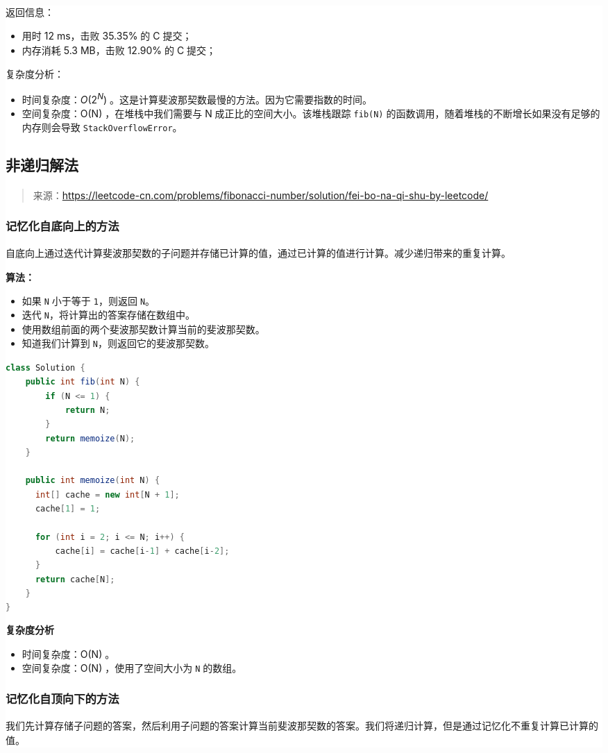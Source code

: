 返回信息：

+ 用时 12 ms，击败 35.35% 的 C 提交；
+ 内存消耗 5.3 MB，击败 12.90% 的 C 提交；

复杂度分析：

+ 时间复杂度：$O(2^N)$ 。这是计算斐波那契数最慢的方法。因为它需要指数的时间。
+ 空间复杂度：O(N) ，在堆栈中我们需要与 N 成正比的空间大小。该堆栈跟踪 `fib(N)` 的函数调用，随着堆栈的不断增长如果没有足够的内存则会导致 `StackOverflowError`。


## 非递归解法

> 来源：https://leetcode-cn.com/problems/fibonacci-number/solution/fei-bo-na-qi-shu-by-leetcode/

### 记忆化自底向上的方法

自底向上通过迭代计算斐波那契数的子问题并存储已计算的值，通过已计算的值进行计算。减少递归带来的重复计算。

**算法：**

+ 如果 `N` 小于等于 `1`，则返回 `N`。
+ 迭代 `N`，将计算出的答案存储在数组中。
+ 使用数组前面的两个斐波那契数计算当前的斐波那契数。
+ 知道我们计算到 `N`，则返回它的斐波那契数。

```java
class Solution {
    public int fib(int N) {
        if (N <= 1) {
            return N;
        }
        return memoize(N);
    }

    public int memoize(int N) {
      int[] cache = new int[N + 1];
      cache[1] = 1;

      for (int i = 2; i <= N; i++) {
          cache[i] = cache[i-1] + cache[i-2];
      }
      return cache[N];
    }
}
```

**复杂度分析**

- 时间复杂度：O(N) 。
- 空间复杂度：O(N) ，使用了空间大小为 `N` 的数组。

### 记忆化自顶向下的方法

我们先计算存储子问题的答案，然后利用子问题的答案计算当前斐波那契数的答案。我们将递归计算，但是通过记忆化不重复计算已计算的值。

